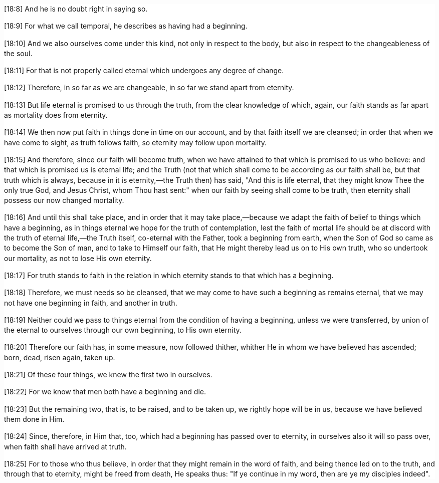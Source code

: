 [18:8] And he is no doubt right in saying so.

[18:9] For what we call temporal, he describes as having had a beginning.

[18:10] And we also ourselves come under this kind, not only in respect to the body, but also in respect to the changeableness of the soul.

[18:11] For that is not properly called eternal which undergoes any degree of change.

[18:12] Therefore, in so far as we are changeable, in so far we stand apart from eternity.

[18:13] But life eternal is promised to us through the truth, from the clear knowledge of which, again, our faith stands as far apart as mortality does from eternity.

[18:14] We then now put faith in things done in time on our account, and by that faith itself we are cleansed; in order that when we have come to sight, as truth follows faith, so eternity may follow upon mortality.

[18:15] And therefore, since our faith will become truth, when we have attained to that which is promised to us who believe: and that which is promised us is eternal life; and the Truth (not that which shall come to be according as our faith shall be, but that truth which is always, because in it is eternity,—the Truth then) has said, "And this is life eternal, that they might know Thee the only true God, and Jesus Christ, whom Thou hast sent:" when our faith by seeing shall come to be truth, then eternity shall possess our now changed mortality.

[18:16] And until this shall take place, and in order that it may take place,—because we adapt the faith of belief to things which have a beginning, as in things eternal we hope for the truth of contemplation, lest the faith of mortal life should be at discord with the truth of eternal life,—the Truth itself, co-eternal with the Father, took a beginning from earth, when the Son of God so came as to become the Son of man, and to take to Himself our faith, that He might thereby lead us on to His own truth, who so undertook our mortality, as not to lose His own eternity.

[18:17] For truth stands to faith in the relation in which eternity stands to that which has a beginning.

[18:18] Therefore, we must needs so be cleansed, that we may come to have such a beginning as remains eternal, that we may not have one beginning in faith, and another in truth.

[18:19] Neither could we pass to things eternal from the condition of having a beginning, unless we were transferred, by union of the eternal to ourselves through our own beginning, to His own eternity.

[18:20] Therefore our faith has, in some measure, now followed thither, whither He in whom we have believed has ascended; born, dead, risen again, taken up.

[18:21] Of these four things, we knew the first two in ourselves.

[18:22] For we know that men both have a beginning and die.

[18:23] But the remaining two, that is, to be raised, and to be taken up, we rightly hope will be in us, because we have believed them done in Him.

[18:24] Since, therefore, in Him that, too, which had a beginning has passed over to eternity, in ourselves also it will so pass over, when faith shall have arrived at truth.

[18:25] For to those who thus believe, in order that they might remain in the word of faith, and being thence led on to the truth, and through that to eternity, might be freed from death, He speaks thus: "If ye continue in my word, then are ye my disciples indeed".
